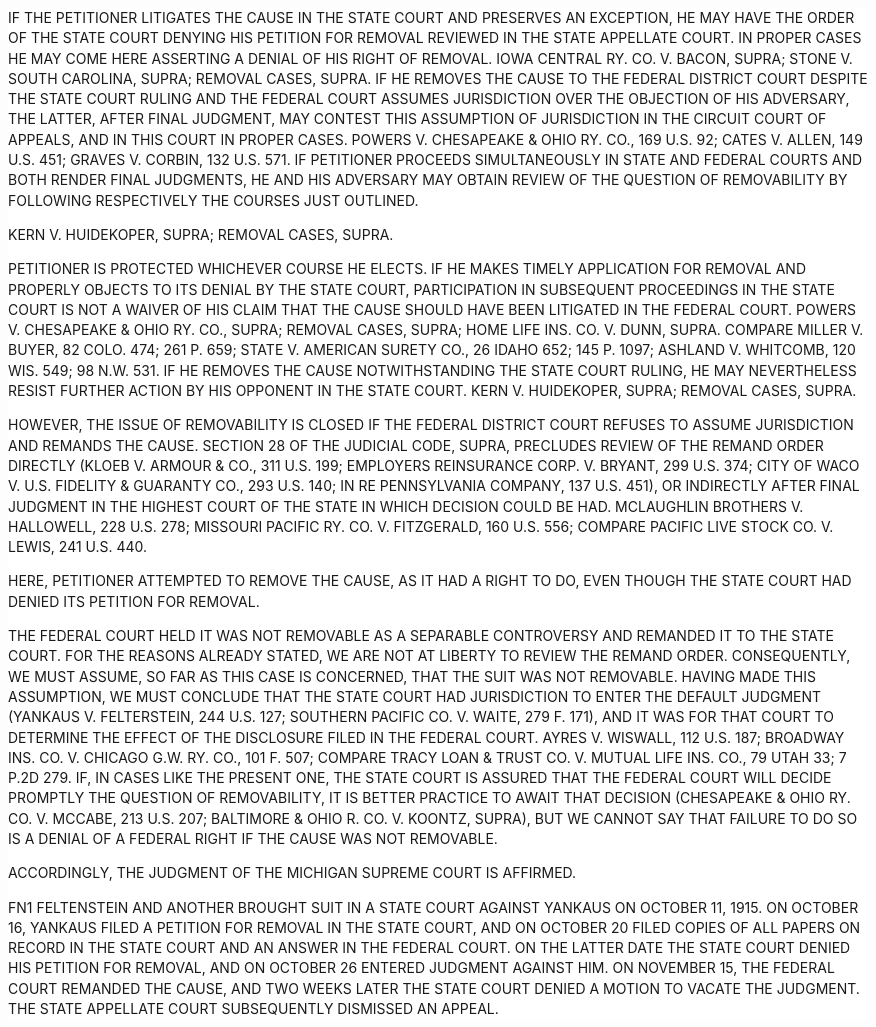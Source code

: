 IF THE PETITIONER LITIGATES THE CAUSE IN THE STATE COURT AND PRESERVES AN EXCEPTION, HE MAY HAVE THE ORDER OF THE STATE COURT DENYING HIS PETITION FOR REMOVAL REVIEWED IN THE STATE APPELLATE COURT.  IN PROPER CASES HE MAY COME HERE ASSERTING A DENIAL OF HIS RIGHT OF REMOVAL.  IOWA CENTRAL RY. CO. V. BACON, SUPRA; STONE V. SOUTH CAROLINA, SUPRA; REMOVAL CASES, SUPRA.  IF HE REMOVES THE CAUSE TO THE FEDERAL DISTRICT COURT DESPITE THE STATE COURT RULING AND THE FEDERAL COURT ASSUMES JURISDICTION OVER THE OBJECTION OF HIS ADVERSARY, THE LATTER, AFTER FINAL JUDGMENT, MAY CONTEST THIS ASSUMPTION OF JURISDICTION IN THE CIRCUIT COURT OF APPEALS, AND IN THIS COURT IN PROPER CASES.  POWERS V. CHESAPEAKE & OHIO RY. CO., 169 U.S. 92; CATES V. ALLEN, 149 U.S. 451; GRAVES V. CORBIN, 132 U.S. 571.  IF PETITIONER PROCEEDS SIMULTANEOUSLY IN STATE AND FEDERAL COURTS AND BOTH RENDER FINAL JUDGMENTS, HE AND HIS ADVERSARY MAY OBTAIN REVIEW OF THE QUESTION OF REMOVABILITY BY FOLLOWING RESPECTIVELY THE COURSES JUST OUTLINED.

KERN V. HUIDEKOPER, SUPRA; REMOVAL CASES, SUPRA.

PETITIONER IS PROTECTED WHICHEVER COURSE HE ELECTS.  IF HE MAKES TIMELY APPLICATION FOR REMOVAL AND PROPERLY OBJECTS TO ITS DENIAL BY THE STATE COURT, PARTICIPATION IN SUBSEQUENT PROCEEDINGS IN THE STATE COURT IS NOT A WAIVER OF HIS CLAIM THAT THE CAUSE SHOULD HAVE BEEN LITIGATED IN THE FEDERAL COURT.  POWERS V. CHESAPEAKE & OHIO RY. CO., SUPRA; REMOVAL CASES, SUPRA; HOME LIFE INS. CO. V. DUNN, SUPRA. COMPARE MILLER V. BUYER, 82 COLO. 474; 261 P. 659; STATE V. AMERICAN SURETY CO., 26 IDAHO 652; 145 P. 1097; ASHLAND V. WHITCOMB, 120 WIS. 549; 98 N.W. 531.  IF HE REMOVES THE CAUSE NOTWITHSTANDING THE STATE COURT RULING, HE MAY NEVERTHELESS RESIST FURTHER ACTION BY HIS OPPONENT IN THE STATE COURT.  KERN V. HUIDEKOPER, SUPRA; REMOVAL CASES, SUPRA.

HOWEVER, THE ISSUE OF REMOVABILITY IS CLOSED IF THE FEDERAL DISTRICT COURT REFUSES TO ASSUME JURISDICTION AND REMANDS THE CAUSE.  SECTION 28 OF THE JUDICIAL CODE, SUPRA, PRECLUDES REVIEW OF THE REMAND ORDER DIRECTLY (KLOEB V. ARMOUR & CO., 311 U.S. 199; EMPLOYERS REINSURANCE CORP. V. BRYANT, 299 U.S. 374; CITY OF WACO V. U.S. FIDELITY & GUARANTY CO., 293 U.S. 140; IN RE PENNSYLVANIA COMPANY, 137 U.S. 451), OR INDIRECTLY AFTER FINAL JUDGMENT IN THE HIGHEST COURT OF THE STATE IN WHICH DECISION COULD BE HAD.  MCLAUGHLIN BROTHERS V. HALLOWELL, 228 U.S. 278; MISSOURI PACIFIC RY. CO. V. FITZGERALD, 160 U.S. 556; COMPARE PACIFIC LIVE STOCK CO. V. LEWIS, 241 U.S. 440.

HERE, PETITIONER ATTEMPTED TO REMOVE THE CAUSE, AS IT HAD A RIGHT TO DO, EVEN THOUGH THE STATE COURT HAD DENIED ITS PETITION FOR REMOVAL.

THE FEDERAL COURT HELD IT WAS NOT REMOVABLE AS A SEPARABLE CONTROVERSY AND REMANDED IT TO THE STATE COURT.  FOR THE REASONS ALREADY STATED, WE ARE NOT AT LIBERTY TO REVIEW THE REMAND ORDER.  CONSEQUENTLY, WE MUST ASSUME, SO FAR AS THIS CASE IS CONCERNED, THAT THE SUIT WAS NOT REMOVABLE.  HAVING MADE THIS ASSUMPTION, WE MUST CONCLUDE THAT THE STATE COURT HAD JURISDICTION TO ENTER THE DEFAULT JUDGMENT (YANKAUS V. FELTERSTEIN, 244 U.S. 127; SOUTHERN PACIFIC CO. V. WAITE, 279 F. 171), AND IT WAS FOR THAT COURT TO DETERMINE THE EFFECT OF THE DISCLOSURE FILED IN THE FEDERAL COURT.  AYRES V. WISWALL, 112 U.S. 187; BROADWAY INS. CO. V. CHICAGO G.W. RY. CO., 101 F. 507; COMPARE TRACY LOAN & TRUST CO. V. MUTUAL LIFE INS. CO., 79 UTAH 33; 7 P.2D 279.  IF, IN CASES LIKE THE PRESENT ONE, THE STATE COURT IS ASSURED THAT THE FEDERAL COURT WILL DECIDE PROMPTLY THE QUESTION OF REMOVABILITY, IT IS BETTER PRACTICE TO AWAIT THAT DECISION (CHESAPEAKE & OHIO RY. CO. V. MCCABE, 213 U.S. 207; BALTIMORE & OHIO R. CO. V. KOONTZ, SUPRA), BUT WE CANNOT SAY THAT FAILURE TO DO SO IS A DENIAL OF A FEDERAL RIGHT IF THE CAUSE WAS NOT REMOVABLE.

ACCORDINGLY, THE JUDGMENT OF THE MICHIGAN SUPREME COURT IS AFFIRMED.

FN1  FELTENSTEIN AND ANOTHER BROUGHT SUIT IN A STATE COURT AGAINST YANKAUS ON OCTOBER 11, 1915.  ON OCTOBER 16, YANKAUS FILED A PETITION FOR REMOVAL IN THE STATE COURT, AND ON OCTOBER 20 FILED COPIES OF ALL PAPERS ON RECORD IN THE STATE COURT AND AN ANSWER IN THE FEDERAL COURT.  ON THE LATTER DATE THE STATE COURT DENIED HIS PETITION FOR REMOVAL, AND ON OCTOBER 26 ENTERED JUDGMENT AGAINST HIM.  ON NOVEMBER 15, THE FEDERAL COURT REMANDED THE CAUSE, AND TWO WEEKS LATER THE STATE COURT DENIED A MOTION TO VACATE THE JUDGMENT.  THE STATE APPELLATE COURT SUBSEQUENTLY DISMISSED AN APPEAL.
